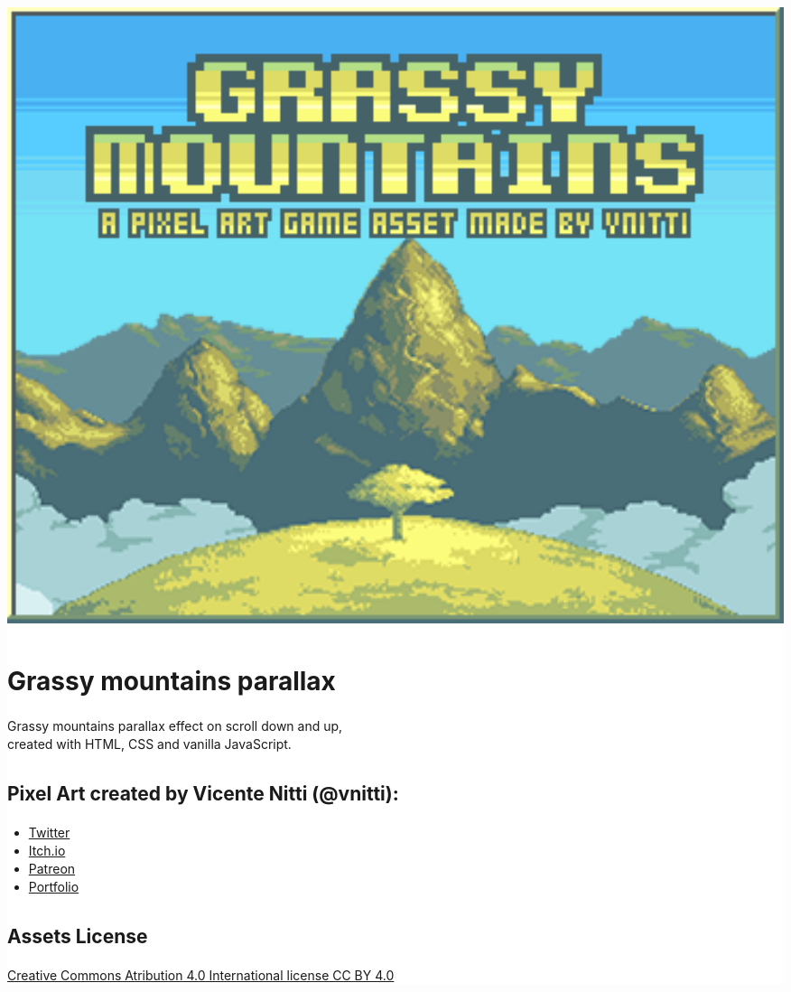 <img src="./.github/Grassy_Mountains-cover.png" width= "100%">

# Grassy mountains parallax

Grassy mountains parallax effect on scroll down and up, <br>created with HTML, CSS and vanilla JavaScript.

## Pixel Art created by Vicente Nitti (@vnitti):

- [Twitter](https://twitter.com/vnitti_art)
- [Itch.io](https://vnitti.itch.io/)
- [Patreon](https://patreon.com/vnitti)
- [Portfolio](https://deviantart.com/vnitti)


## Assets License

[Creative Commons Atribution 4.0 International license CC BY 4.0](http://creativecommons.org/licenses/by/4.0/)